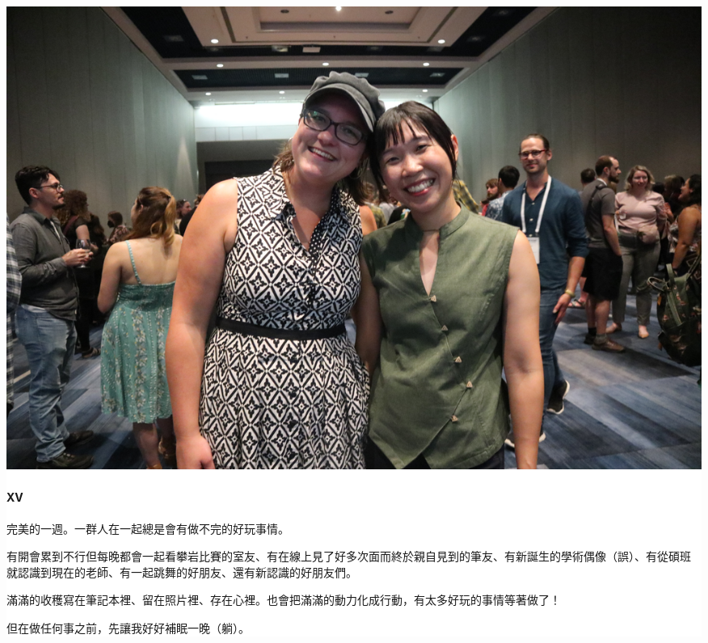 ![alt text](featured.jpg)

#### XV
完美的一週。一群人在一起總是會有做不完的好玩事情。

有開會累到不行但每晚都會一起看攀岩比賽的室友、有在線上見了好多次面而終於親自見到的筆友、有新誕生的學術偶像（誤）、有從碩班就認識到現在的老師、有一起跳舞的好朋友、還有新認識的好朋友們。

滿滿的收穫寫在筆記本裡、留在照片裡、存在心裡。也會把滿滿的動力化成行動，有太多好玩的事情等著做了！

但在做任何事之前，先讓我好好補眠一晚（躺）。
